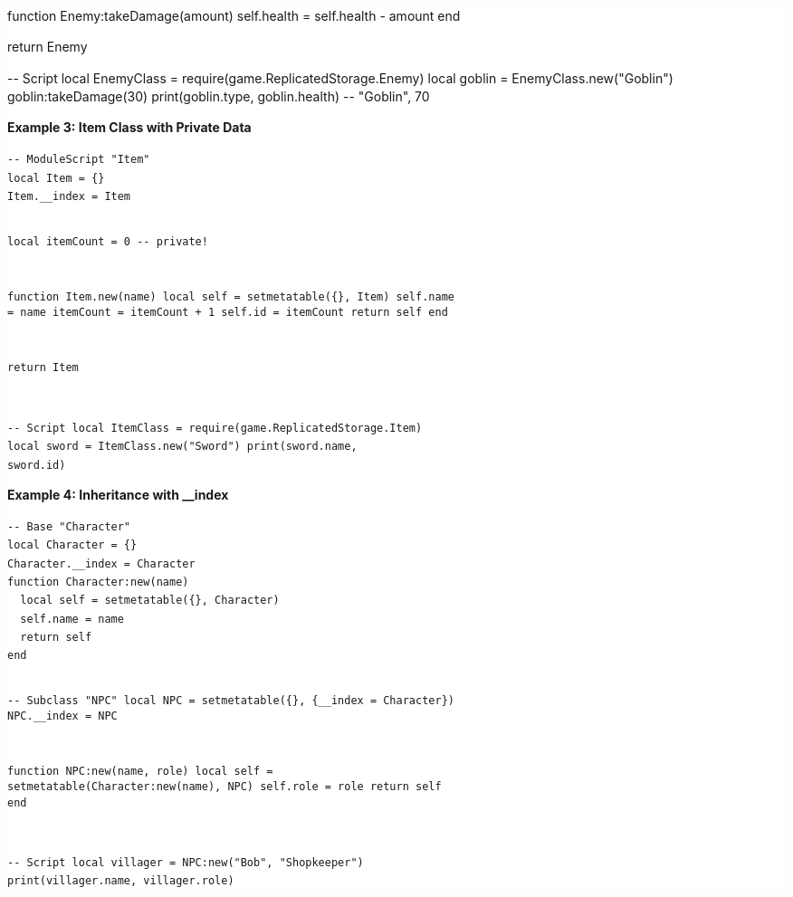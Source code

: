 function Enemy:takeDamage(amount)
  self.health = self.health - amount
end

return Enemy

-- Script
local EnemyClass = require(game.ReplicatedStorage.Enemy)
local goblin = EnemyClass.new("Goblin")
goblin:takeDamage(30)
print(goblin.type, goblin.health) -- "Goblin", 70</code></pre></div>

  <div class="example"><strong>Example 3: Item Class with Private Data</strong>
<pre><code>-- ModuleScript "Item"
local Item = {}
Item.__index = Item

local itemCount = 0 -- private!

function Item.new(name)
  local self = setmetatable({}, Item)
  self.name = name
  itemCount = itemCount + 1
  self.id = itemCount
  return self
end

return Item

-- Script
local ItemClass = require(game.ReplicatedStorage.Item)
local sword = ItemClass.new("Sword")
print(sword.name, sword.id)</code></pre></div>

  <div class="example"><strong>Example 4: Inheritance with __index</strong>
<pre><code>-- Base "Character"
local Character = {}
Character.__index = Character
function Character:new(name)
  local self = setmetatable({}, Character)
  self.name = name
  return self
end

-- Subclass "NPC"
local NPC = setmetatable({}, {__index = Character})
NPC.__index = NPC

function NPC:new(name, role)
  local self = setmetatable(Character:new(name), NPC)
  self.role = role
  return self
end

-- Script
local villager = NPC:new("Bob", "Shopkeeper")
print(villager.name, villager.role)</code></pre></div>

